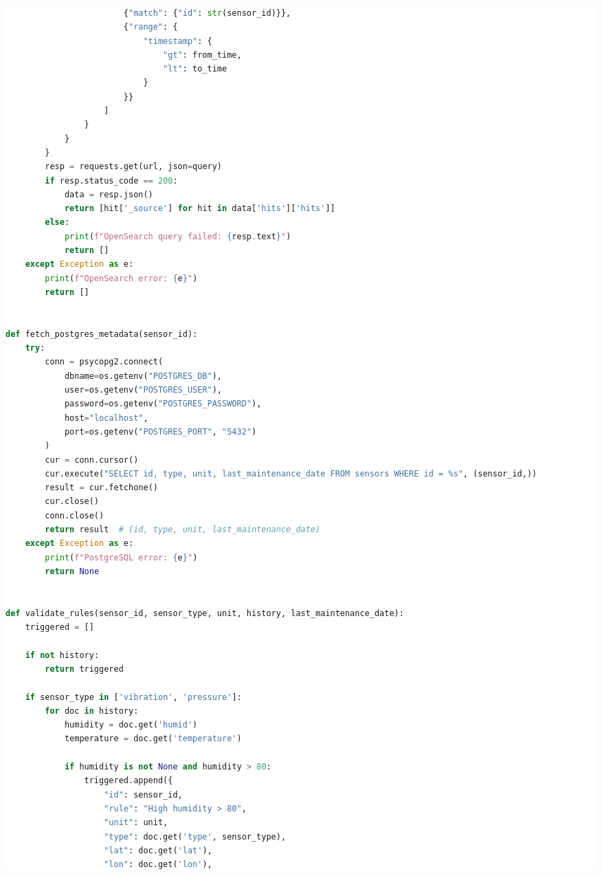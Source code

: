 ```python
                        {"match": {"id": str(sensor_id)}},
                        {"range": {
                            "timestamp": {
                                "gt": from_time,
                                "lt": to_time
                            }
                        }}
                    ]
                }
            }
        }
        resp = requests.get(url, json=query)
        if resp.status_code == 200:
            data = resp.json()
            return [hit['_source'] for hit in data['hits']['hits']]
        else:
            print(f"OpenSearch query failed: {resp.text}")
            return []
    except Exception as e:
        print(f"OpenSearch error: {e}")
        return []


def fetch_postgres_metadata(sensor_id):
    try:
        conn = psycopg2.connect(
            dbname=os.getenv("POSTGRES_DB"),
            user=os.getenv("POSTGRES_USER"),
            password=os.getenv("POSTGRES_PASSWORD"),
            host="localhost",
            port=os.getenv("POSTGRES_PORT", "5432")
        )
        cur = conn.cursor()
        cur.execute("SELECT id, type, unit, last_maintenance_date FROM sensors WHERE id = %s", (sensor_id,))
        result = cur.fetchone()
        cur.close()
        conn.close()
        return result  # (id, type, unit, last_maintenance_date)
    except Exception as e:
        print(f"PostgreSQL error: {e}")
        return None


def validate_rules(sensor_id, sensor_type, unit, history, last_maintenance_date):
    triggered = []

    if not history:
        return triggered

    if sensor_type in ['vibration', 'pressure']:
        for doc in history:
            humidity = doc.get('humid')
            temperature = doc.get('temperature')

            if humidity is not None and humidity > 80:
                triggered.append({
                    "id": sensor_id,
                    "rule": "High humidity > 80",
                    "unit": unit,
                    "type": doc.get('type', sensor_type),
                    "lat": doc.get('lat'),
                    "lon": doc.get('lon'),
```